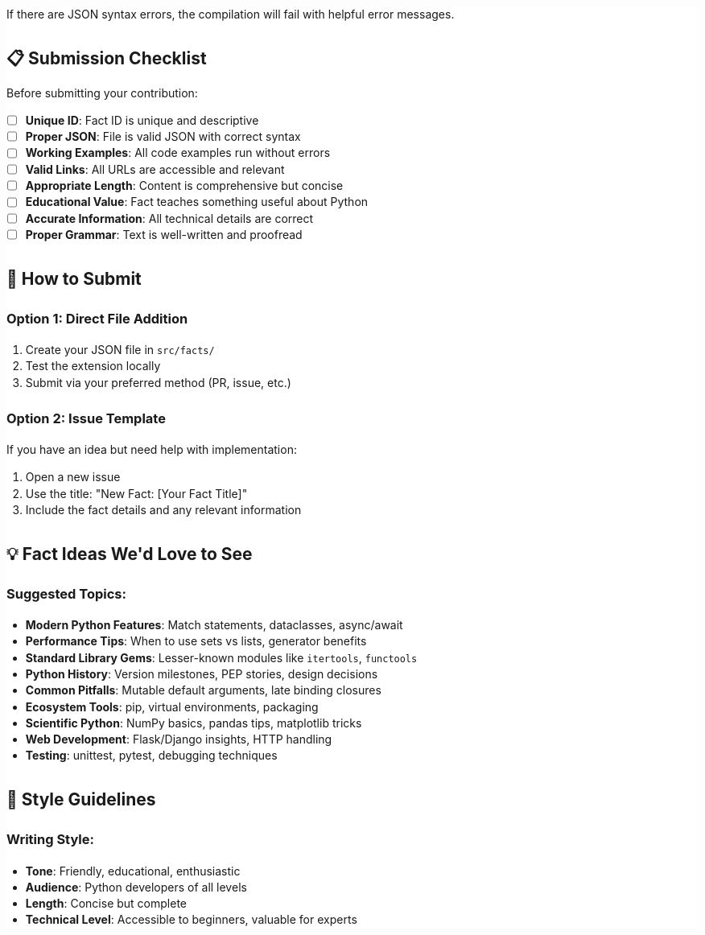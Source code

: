If there are JSON syntax errors, the compilation will fail with helpful error messages.

## 📋 Submission Checklist

Before submitting your contribution:

- [ ] **Unique ID**: Fact ID is unique and descriptive
- [ ] **Proper JSON**: File is valid JSON with correct syntax
- [ ] **Working Examples**: All code examples run without errors
- [ ] **Valid Links**: All URLs are accessible and relevant
- [ ] **Appropriate Length**: Content is comprehensive but concise
- [ ] **Educational Value**: Fact teaches something useful about Python
- [ ] **Accurate Information**: All technical details are correct
- [ ] **Proper Grammar**: Text is well-written and proofread

## 🚀 How to Submit

### Option 1: Direct File Addition

1. Create your JSON file in `src/facts/`
2. Test the extension locally
3. Submit via your preferred method (PR, issue, etc.)

### Option 2: Issue Template

If you have an idea but need help with implementation:

1. Open a new issue
2. Use the title: "New Fact: [Your Fact Title]"
3. Include the fact details and any relevant information

## 💡 Fact Ideas We'd Love to See

### Suggested Topics:

- **Modern Python Features**: Match statements, dataclasses, async/await
- **Performance Tips**: When to use sets vs lists, generator benefits
- **Standard Library Gems**: Lesser-known modules like `itertools`, `functools`
- **Python History**: Version milestones, PEP stories, design decisions
- **Common Pitfalls**: Mutable default arguments, late binding closures
- **Ecosystem Tools**: pip, virtual environments, packaging
- **Scientific Python**: NumPy basics, pandas tips, matplotlib tricks
- **Web Development**: Flask/Django insights, HTTP handling
- **Testing**: unittest, pytest, debugging techniques

## 🎨 Style Guidelines

### Writing Style:

- **Tone**: Friendly, educational, enthusiastic
- **Audience**: Python developers of all levels
- **Length**: Concise but complete
- **Technical Level**: Accessible to beginners, valuable for experts
